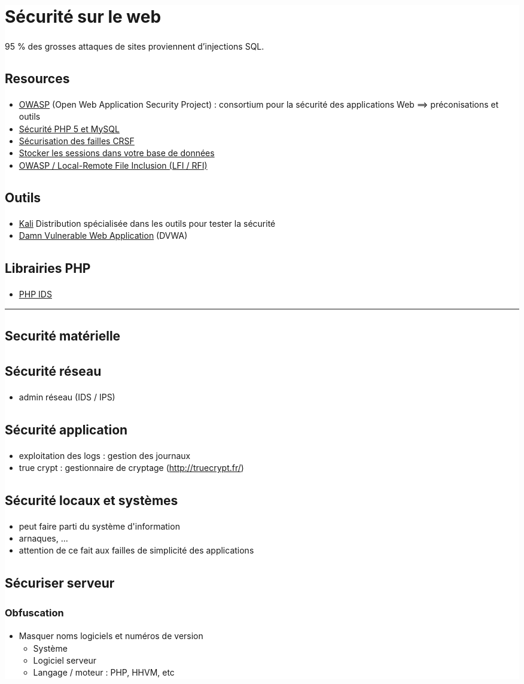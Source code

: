 Sécurité sur le web
===================

95 % des grosses attaques de sites proviennent d’injections SQL.

## Resources

- [OWASP](https://www.owasp.org/) (Open Web Application Security Project) : consortium pour la sécurité des applications Web ==> préconisations et outils
- [Sécurité PHP 5 et MySQL](http://www.eyrolles.com/Informatique/Livre/securite-php-5-et-mysql-9782212121148)
- [Sécurisation des failles CRSF](http://openclassrooms.com/courses/securisation-des-failles-csrf)
- [Stocker les sessions dans votre base de données](http://openclassrooms.com/courses/stocker-les-sessions-dans-votre-base-de-donnees)
- [OWASP / Local-Remote File Inclusion (LFI / RFI)](http://blog.clever-age.com/fr/2014/10/21/owasp-local-remote-file-inclusion-lfi-rfi/)

## Outils

- [Kali](https://www.kali.org) Distribution spécialisée dans les outils pour tester la sécurité
- [Damn Vulnerable Web Application](http://www.dvwa.co.uk) (DVWA) 

## Librairies PHP
- [PHP IDS](https://github.com/PHPIDS/PHPIDS)

* * *

## Securité matérielle

## Sécurité réseau 
- admin réseau (IDS / IPS)

## Sécurité application

- exploitation des logs : gestion des journaux
- true crypt : gestionnaire de cryptage (http://truecrypt.fr/)

## Sécurité locaux et systèmes

- peut faire parti du système d'information
- arnaques, ...
- attention de ce fait aux failles de simplicité des applications

## Sécuriser serveur

### Obfuscation
- Masquer noms logiciels et numéros de version
    - Système
    - Logiciel serveur
    - Langage / moteur : PHP, HHVM, etc
